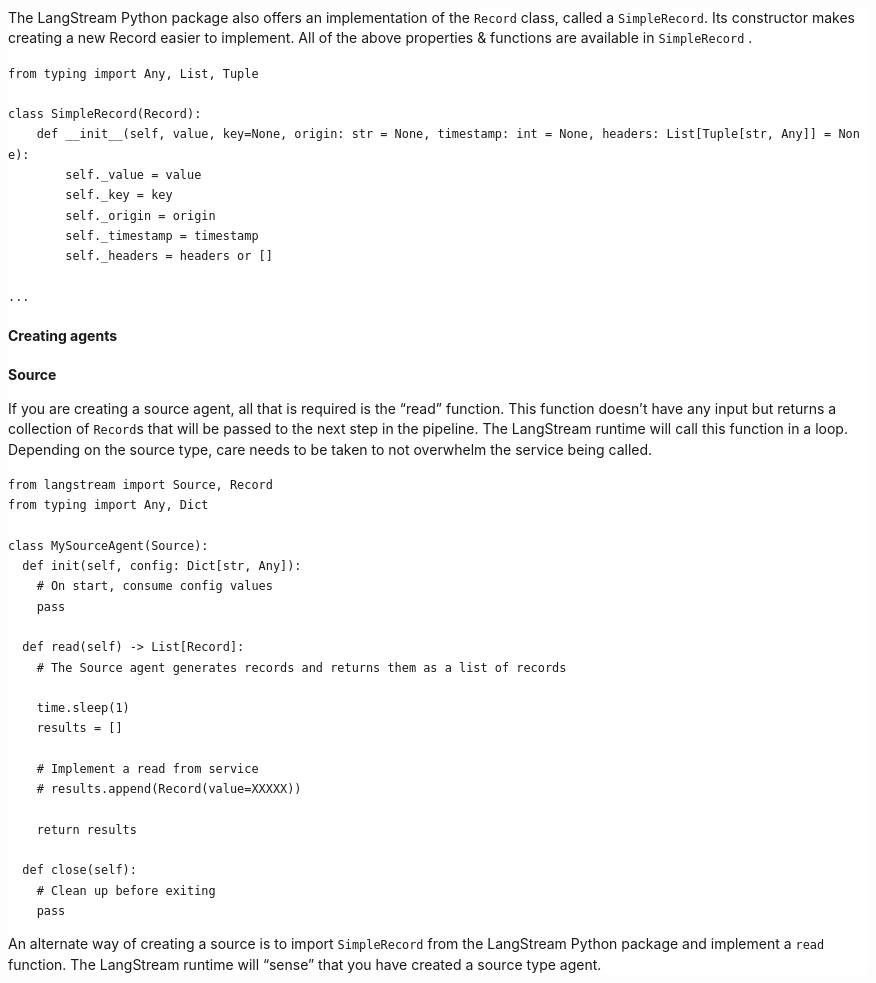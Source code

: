 The LangStream Python package also offers an implementation of the `Record` class, called a `SimpleRecord`. Its constructor makes creating a new Record easier to implement. All of the above properties & functions are available in `SimpleRecord` .

```
from typing import Any, List, Tuple

class SimpleRecord(Record):
    def __init__(self, value, key=None, origin: str = None, timestamp: int = None, headers: List[Tuple[str, Any]] = None):
        self._value = value
        self._key = key
        self._origin = origin
        self._timestamp = timestamp
        self._headers = headers or []

...
```

#### Creating agents

**Source**

If you are creating a source agent, all that is required is the “read” function. This function doesn’t have any input but returns a collection of `Record`s that will be passed to the next step in the pipeline. The LangStream runtime will call this function in a loop. Depending on the source type, care needs to be taken to not overwhelm the service being called.

```
from langstream import Source, Record
from typing import Any, Dict

class MySourceAgent(Source):
  def init(self, config: Dict[str, Any]):
    # On start, consume config values
    pass

  def read(self) -> List[Record]:
    # The Source agent generates records and returns them as a list of records
    
    time.sleep(1)
    results = []
  
    # Implement a read from service
    # results.append(Record(value=XXXXX))
   
    return results

  def close(self):
    # Clean up before exiting
    pass
```

An alternate way of creating a source is to import `SimpleRecord` from the LangStream Python package and implement a `read` function. The LangStream runtime will “sense” that you have created a source type agent.
